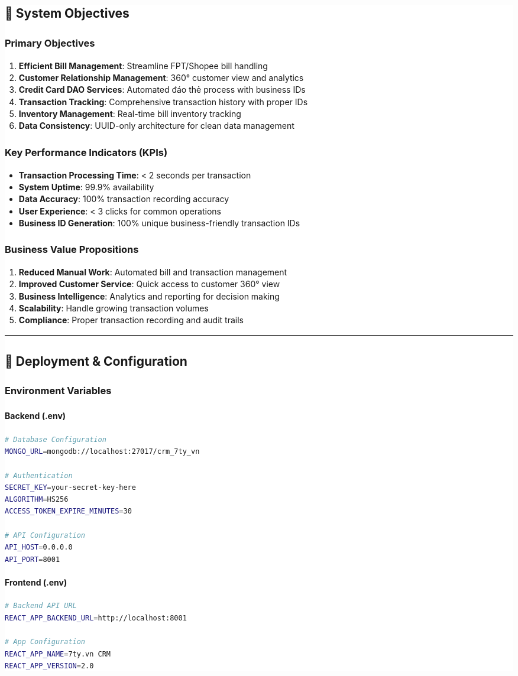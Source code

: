 
## 🎯 System Objectives

### Primary Objectives
1. **Efficient Bill Management**: Streamline FPT/Shopee bill handling
2. **Customer Relationship Management**: 360° customer view and analytics
3. **Credit Card DAO Services**: Automated đáo thẻ process with business IDs
4. **Transaction Tracking**: Comprehensive transaction history with proper IDs
5. **Inventory Management**: Real-time bill inventory tracking
6. **Data Consistency**: UUID-only architecture for clean data management

### Key Performance Indicators (KPIs)
- **Transaction Processing Time**: < 2 seconds per transaction
- **System Uptime**: 99.9% availability
- **Data Accuracy**: 100% transaction recording accuracy
- **User Experience**: < 3 clicks for common operations
- **Business ID Generation**: 100% unique business-friendly transaction IDs

### Business Value Propositions
1. **Reduced Manual Work**: Automated bill and transaction management
2. **Improved Customer Service**: Quick access to customer 360° view
3. **Business Intelligence**: Analytics and reporting for decision making
4. **Scalability**: Handle growing transaction volumes
5. **Compliance**: Proper transaction recording and audit trails

---

## 🚀 Deployment & Configuration

### Environment Variables

#### Backend (.env)
```bash
# Database Configuration
MONGO_URL=mongodb://localhost:27017/crm_7ty_vn

# Authentication
SECRET_KEY=your-secret-key-here
ALGORITHM=HS256
ACCESS_TOKEN_EXPIRE_MINUTES=30

# API Configuration
API_HOST=0.0.0.0
API_PORT=8001
```

#### Frontend (.env)
```bash
# Backend API URL
REACT_APP_BACKEND_URL=http://localhost:8001

# App Configuration
REACT_APP_NAME=7ty.vn CRM
REACT_APP_VERSION=2.0
```
